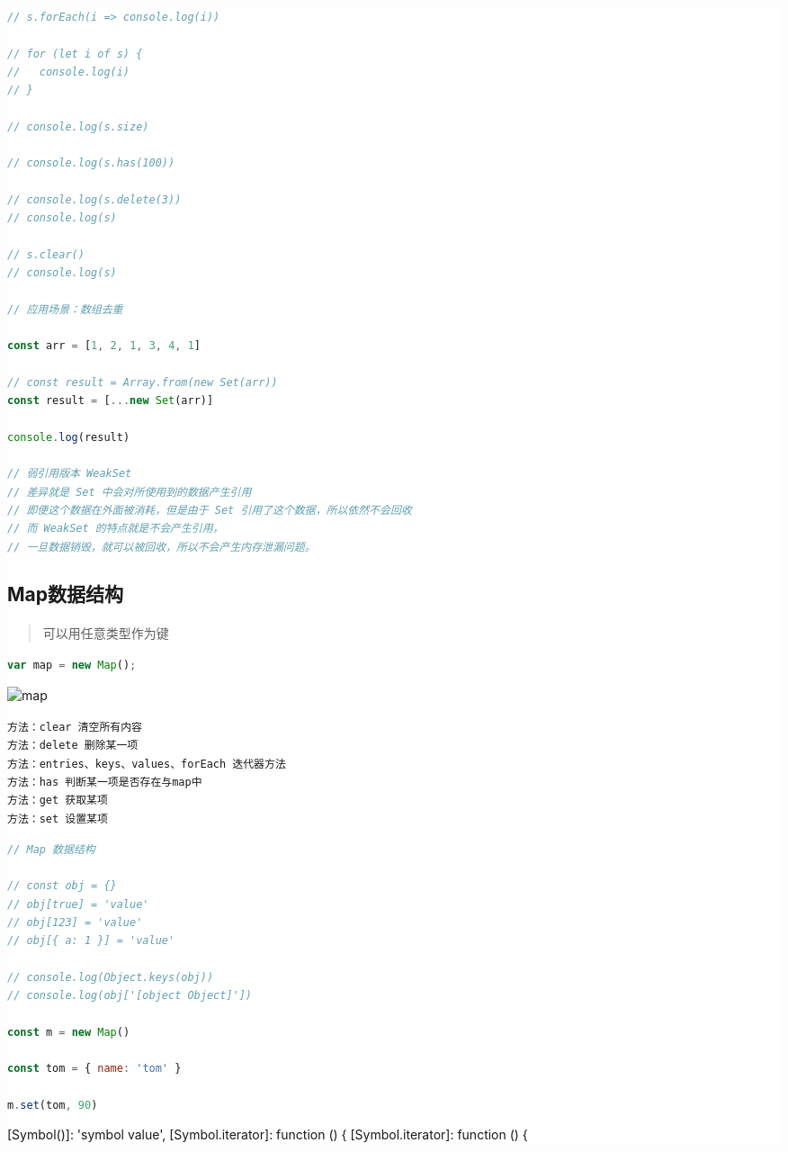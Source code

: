```js
// s.forEach(i => console.log(i))

// for (let i of s) {
//   console.log(i)
// }

// console.log(s.size)

// console.log(s.has(100))

// console.log(s.delete(3))
// console.log(s)

// s.clear()
// console.log(s)

// 应用场景：数组去重

const arr = [1, 2, 1, 3, 4, 1]

// const result = Array.from(new Set(arr))
const result = [...new Set(arr)]

console.log(result)

// 弱引用版本 WeakSet
// 差异就是 Set 中会对所使用到的数据产生引用
// 即便这个数据在外面被消耗，但是由于 Set 引用了这个数据，所以依然不会回收
// 而 WeakSet 的特点就是不会产生引用，
// 一旦数据销毁，就可以被回收，所以不会产生内存泄漏问题。

```
## Map数据结构
> 可以用任意类型作为键
```js
var map = new Map();
```
![map](./assets/9.png)
```text
方法：clear 清空所有内容
方法：delete 删除某一项
方法：entries、keys、values、forEach 迭代器方法
方法：has 判断某一项是否存在与map中
方法：get 获取某项
方法：set 设置某项
```
```js
// Map 数据结构

// const obj = {}
// obj[true] = 'value'
// obj[123] = 'value'
// obj[{ a: 1 }] = 'value'

// console.log(Object.keys(obj))
// console.log(obj['[object Object]'])

const m = new Map()

const tom = { name: 'tom' }

m.set(tom, 90)
```

  [bar]: 123
  [name]: "zce",
  [Symbol()]: 'symbol value',
  [Symbol.iterator]: function () {
  [Symbol.iterator]: function () {